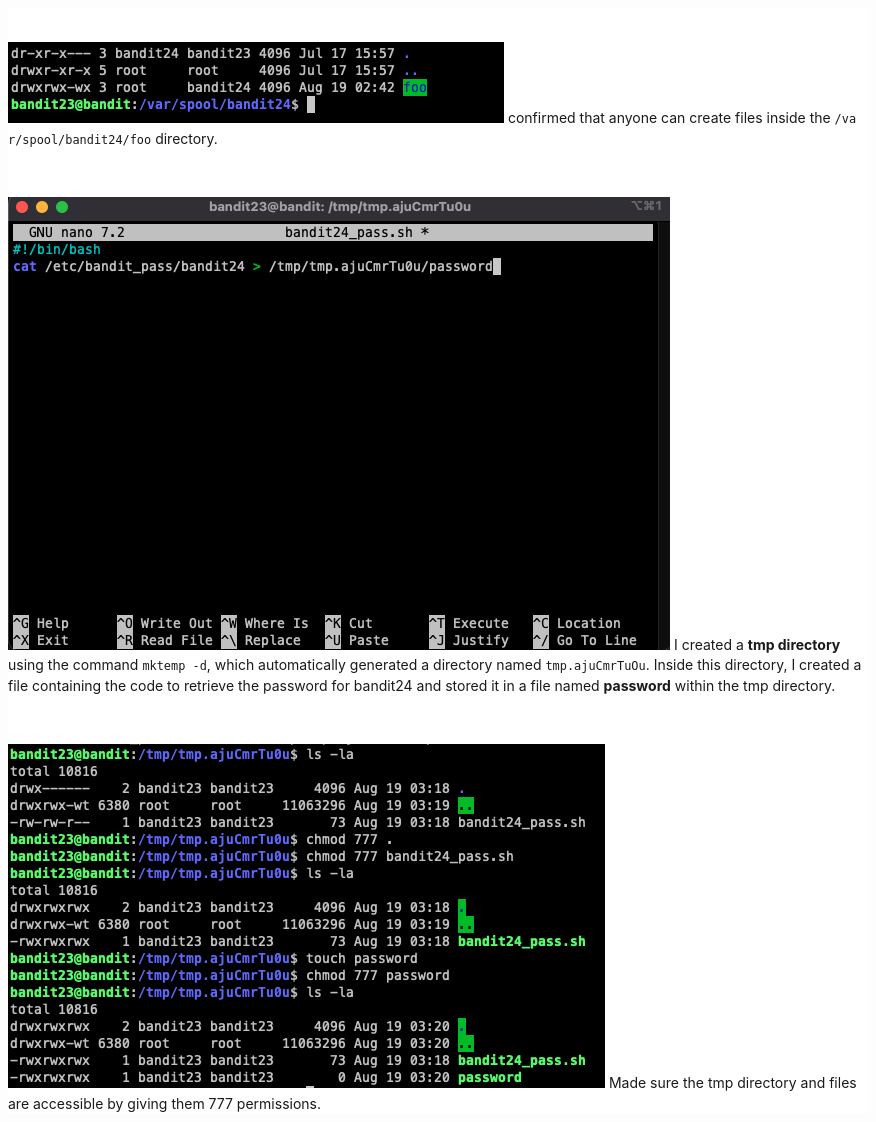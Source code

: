 <br>

![alt text](image-20.png#center)
confirmed that anyone can create files inside the `/var/spool/bandit24/foo` directory.

<br>

![alt text](image-23.png#center)
I created a **tmp directory** using the command `mktemp -d`, which automatically generated a directory named `tmp.ajuCmrTuOu`. Inside this directory, I created a file containing the code to retrieve the password for bandit24 and stored it in a file named **password** within the tmp directory.

<br>

![alt text](image-24.png#center)
Made sure the tmp directory and files are accessible by giving them 777 permissions.
